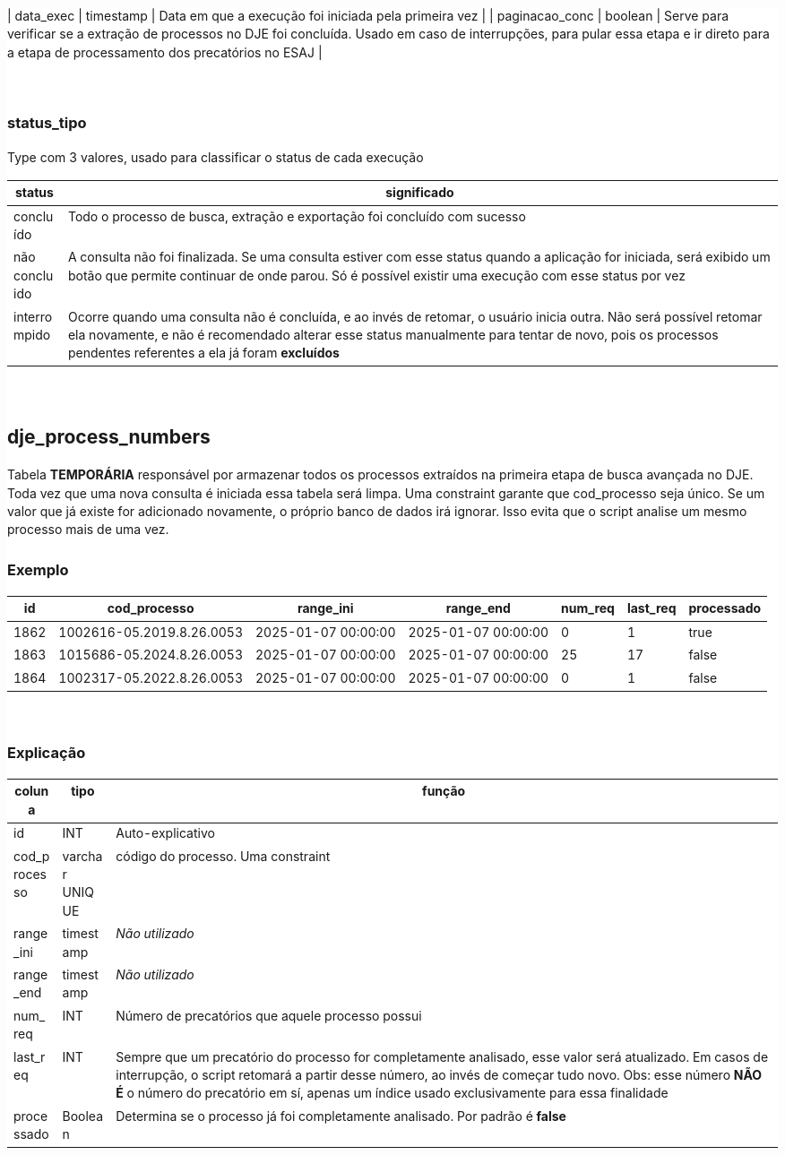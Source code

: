 | data_exec        | timestamp | Data em que a execução foi iniciada pela primeira vez |
| paginacao_conc   | boolean   | Serve para verificar se a extração de processos no DJE foi concluída. Usado em caso de interrupções, para pular essa etapa e ir direto para a etapa de processamento dos precatórios no ESAJ |

<br>

### status_tipo

Type com 3 valores, usado para classificar o status de cada execução

| status        | significado |
|---------------|-------------|
| concluído     | Todo o processo de busca, extração e exportação foi concluído com sucesso |
| não concluido | A consulta não foi finalizada. Se uma consulta estiver com esse status quando a aplicação for iniciada, será exibido um botão que permite continuar de onde parou. Só é possível existir uma execução com esse status por vez |
| interrompido  | Ocorre quando uma consulta não é concluída, e ao invés de retomar, o usuário inicia outra. Não será possível retomar ela novamente, e não é recomendado alterar esse status manualmente para tentar de novo, pois os processos pendentes referentes a ela já foram **excluídos** | 

<br>

## dje_process_numbers

Tabela **TEMPORÁRIA** responsável por armazenar todos os processos extraídos na primeira etapa de busca avançada no DJE. Toda vez que uma nova consulta é iniciada essa tabela será limpa.
Uma constraint garante que cod_processo seja único. Se um valor que já existe for adicionado novamente, o próprio banco de dados irá ignorar. Isso evita que o script analise um mesmo processo mais de uma vez.

### Exemplo

| id  | cod_processo              | range_ini           | range_end           | num_req | last_req | processado |
|-----|---------------------------|---------------------|---------------------|---------|----------|------------|
|1862 | 1002616-05.2019.8.26.0053 | 2025-01-07 00:00:00 | 2025-01-07 00:00:00 |	0       | 1 	   |   true     |
|1863 | 1015686-05.2024.8.26.0053 | 2025-01-07 00:00:00 | 2025-01-07 00:00:00 |	25      | 17 	   |   false    |
|1864 | 1002317-05.2022.8.26.0053 | 2025-01-07 00:00:00 | 2025-01-07 00:00:00 |	0       | 1 	   |   false    |

<br>

### Explicação

| coluna           | tipo           | função |
|------------------|----------------|--------|
| id               | INT            | Auto-explicativo |
| cod_processo     | varchar UNIQUE | código do processo. Uma constraint  |
| range_ini        | timestamp      | *Não utilizado* |
| range_end        | timestamp      | *Não utilizado* |
| num_req          | INT            | Número de precatórios que aquele processo possui |
| last_req         | INT            | Sempre que um precatório do processo for completamente analisado, esse valor será atualizado. Em casos de interrupção, o script retomará a partir desse número, ao invés de começar tudo novo. Obs: esse número **NÃO É** o número do precatório em sí, apenas um índice usado exclusivamente para essa finalidade|
| processado       | Boolean        | Determina se o processo já foi completamente analisado. Por padrão é **false**|
